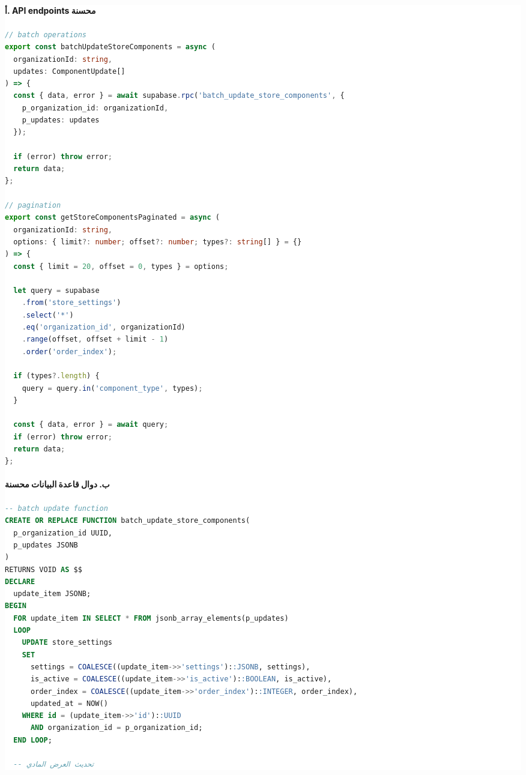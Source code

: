 #### أ. API endpoints محسنة
```typescript
// batch operations
export const batchUpdateStoreComponents = async (
  organizationId: string, 
  updates: ComponentUpdate[]
) => {
  const { data, error } = await supabase.rpc('batch_update_store_components', {
    p_organization_id: organizationId,
    p_updates: updates
  });
  
  if (error) throw error;
  return data;
};

// pagination
export const getStoreComponentsPaginated = async (
  organizationId: string,
  options: { limit?: number; offset?: number; types?: string[] } = {}
) => {
  const { limit = 20, offset = 0, types } = options;
  
  let query = supabase
    .from('store_settings')
    .select('*')
    .eq('organization_id', organizationId)
    .range(offset, offset + limit - 1)
    .order('order_index');
    
  if (types?.length) {
    query = query.in('component_type', types);
  }
  
  const { data, error } = await query;
  if (error) throw error;
  return data;
};
```

#### ب. دوال قاعدة البيانات محسنة
```sql
-- batch update function
CREATE OR REPLACE FUNCTION batch_update_store_components(
  p_organization_id UUID,
  p_updates JSONB
)
RETURNS VOID AS $$
DECLARE
  update_item JSONB;
BEGIN
  FOR update_item IN SELECT * FROM jsonb_array_elements(p_updates)
  LOOP
    UPDATE store_settings 
    SET 
      settings = COALESCE((update_item->>'settings')::JSONB, settings),
      is_active = COALESCE((update_item->>'is_active')::BOOLEAN, is_active),
      order_index = COALESCE((update_item->>'order_index')::INTEGER, order_index),
      updated_at = NOW()
    WHERE id = (update_item->>'id')::UUID 
      AND organization_id = p_organization_id;
  END LOOP;
  
  -- تحديث العرض المادي
```
